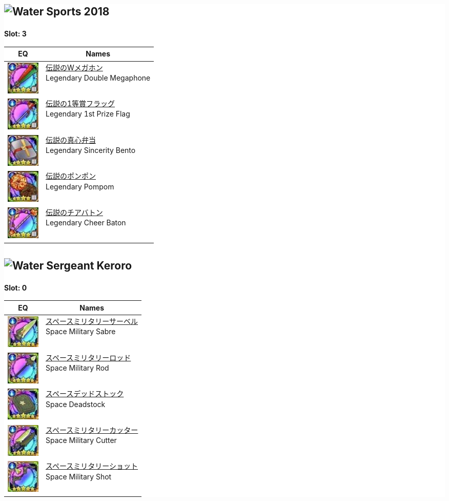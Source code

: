 ## <img src="https://caelum.s-ul.eu/Ei5MWQfu.png" width="25" alt="Water"> Sports 2018
**Slot: 3**

EQ | Names
:-:|---
<img src="https://raw.githubusercontent.com/caelumff/bdfeguides/master/icons/KNG2-11.jpg" width="60" alt="Sword"> | <a href="list-weapons.md#-water-swords">伝説のWメガホン</a><br>Legendary Double Megaphone
<img src="https://raw.githubusercontent.com/caelumff/bdfeguides/master/icons/BLM2-11.jpg" width="60" alt="Rod"> | <a href="list-weapons.md#-water-rods">伝説の1等賞フラッグ</a><br>Legendary 1st Prize Flag
<img src="https://raw.githubusercontent.com/caelumff/bdfeguides/master/icons/WHM2-11.jpg" width="60" alt="Book"> | <a href="list-weapons.md#-water-books">伝説の真心弁当</a><br>Legendary Sincerity Bento
<img src="https://raw.githubusercontent.com/caelumff/bdfeguides/master/icons/THF2-11.jpg" width="60" alt="Dagger"> | <a href="list-weapons.md#-water-daggers">伝説のポンポン</a><br>Legendary Pompom
<img src="https://raw.githubusercontent.com/caelumff/bdfeguides/master/icons/RNG2-11.jpg" width="60" alt="Bow"> | <a href="list-weapons.md#-water-bows">伝説のチアバトン</a><br>Legendary Cheer Baton

## <img src="https://caelum.s-ul.eu/Ei5MWQfu.png" width="25" alt="Water"> Sergeant Keroro
**Slot: 0**

EQ | Names
:-:|---
<img src="https://raw.githubusercontent.com/caelumff/bdfeguides/master/icons/KNG2-12.jpg" width="60" alt="Sword"> | <a href="list-weapons.md#-water-swords">スペースミリタリーサーベル</a><br>Space Military Sabre
<img src="https://raw.githubusercontent.com/caelumff/bdfeguides/master/icons/BLM2-12.jpg" width="60" alt="Rod"> | <a href="list-weapons.md#-water-rods">スペースミリタリーロッド</a><br>Space Military Rod
<img src="https://raw.githubusercontent.com/caelumff/bdfeguides/master/icons/WHM2-12.jpg" width="60" alt="Book"> | <a href="list-weapons.md#-water-books">スペースデッドストック</a><br>Space Deadstock
<img src="https://raw.githubusercontent.com/caelumff/bdfeguides/master/icons/THF2-12.jpg" width="60" alt="Dagger"> | <a href="list-weapons.md#-water-daggers">スペースミリタリーカッター</a><br>Space Military Cutter
<img src="https://raw.githubusercontent.com/caelumff/bdfeguides/master/icons/RNG2-12.jpg" width="60" alt="Bow"> | <a href="list-weapons.md#-water-bows">スペースミリタリーショット</a><br>Space Military Shot
